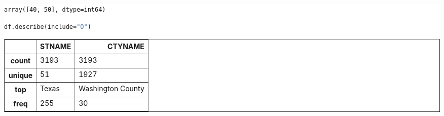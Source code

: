 

    array([40, 50], dtype=int64)




```python
df.describe(include="O")
```




<div>
<style scoped>
    .dataframe tbody tr th:only-of-type {
        vertical-align: middle;
    }

    .dataframe tbody tr th {
        vertical-align: top;
    }

    .dataframe thead th {
        text-align: right;
    }
</style>
<table border="1" class="dataframe">
  <thead>
    <tr style="text-align: right;">
      <th></th>
      <th>STNAME</th>
      <th>CTYNAME</th>
    </tr>
  </thead>
  <tbody>
    <tr>
      <th>count</th>
      <td>3193</td>
      <td>3193</td>
    </tr>
    <tr>
      <th>unique</th>
      <td>51</td>
      <td>1927</td>
    </tr>
    <tr>
      <th>top</th>
      <td>Texas</td>
      <td>Washington County</td>
    </tr>
    <tr>
      <th>freq</th>
      <td>255</td>
      <td>30</td>
    </tr>
  </tbody>
</table>
</div>
